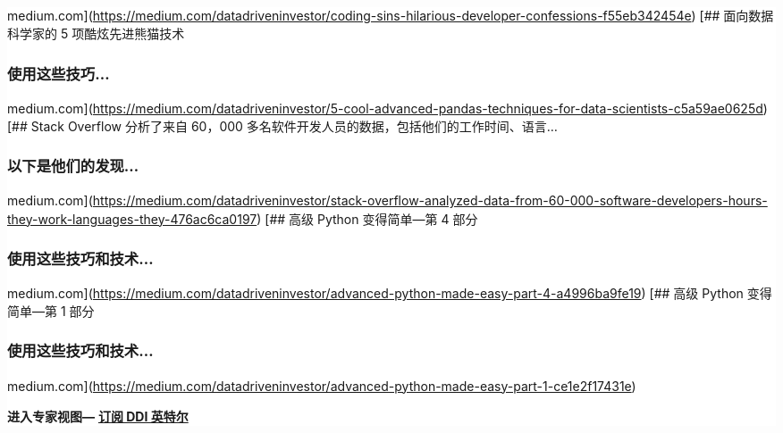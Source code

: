 medium.com](https://medium.com/datadriveninvestor/coding-sins-hilarious-developer-confessions-f55eb342454e) [](https://medium.com/datadriveninvestor/5-cool-advanced-pandas-techniques-for-data-scientists-c5a59ae0625d) [## 面向数据科学家的 5 项酷炫先进熊猫技术

### 使用这些技巧…

medium.com](https://medium.com/datadriveninvestor/5-cool-advanced-pandas-techniques-for-data-scientists-c5a59ae0625d) [](https://medium.com/datadriveninvestor/stack-overflow-analyzed-data-from-60-000-software-developers-hours-they-work-languages-they-476ac6ca0197) [## Stack Overflow 分析了来自 60，000 多名软件开发人员的数据，包括他们的工作时间、语言…

### 以下是他们的发现…

medium.com](https://medium.com/datadriveninvestor/stack-overflow-analyzed-data-from-60-000-software-developers-hours-they-work-languages-they-476ac6ca0197) [](https://medium.com/datadriveninvestor/advanced-python-made-easy-part-4-a4996ba9fe19) [## 高级 Python 变得简单—第 4 部分

### 使用这些技巧和技术…

medium.com](https://medium.com/datadriveninvestor/advanced-python-made-easy-part-4-a4996ba9fe19) [](https://medium.com/datadriveninvestor/advanced-python-made-easy-part-1-ce1e2f17431e) [## 高级 Python 变得简单—第 1 部分

### 使用这些技巧和技术…

medium.com](https://medium.com/datadriveninvestor/advanced-python-made-easy-part-1-ce1e2f17431e) 

**进入专家视图—** [**订阅 DDI 英特尔**](https://datadriveninvestor.com/ddi-intel)